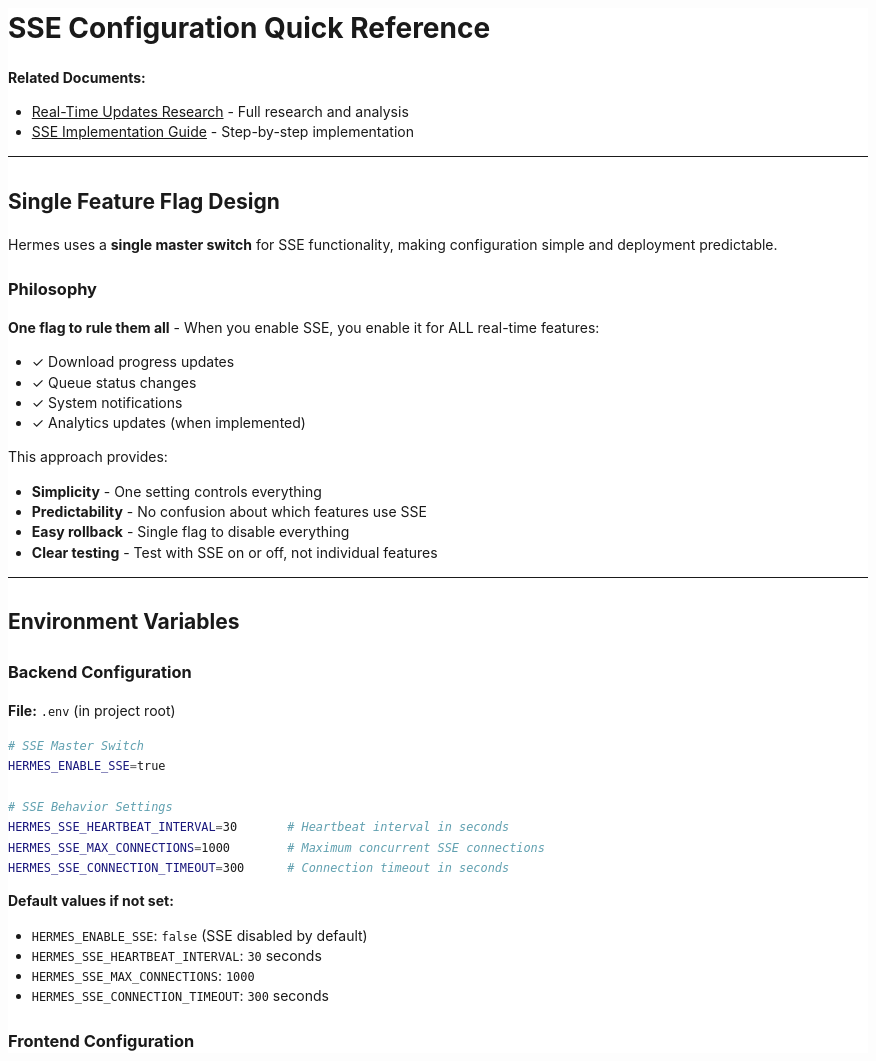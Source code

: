 # SSE Configuration Quick Reference

**Related Documents:**
- [Real-Time Updates Research](./real-time-updates-research.md) - Full research and analysis
- [SSE Implementation Guide](./sse-implementation-guide.md) - Step-by-step implementation

---

## Single Feature Flag Design

Hermes uses a **single master switch** for SSE functionality, making configuration simple and deployment predictable.

### Philosophy

**One flag to rule them all** - When you enable SSE, you enable it for ALL real-time features:
- ✓ Download progress updates
- ✓ Queue status changes
- ✓ System notifications
- ✓ Analytics updates (when implemented)

This approach provides:
- **Simplicity** - One setting controls everything
- **Predictability** - No confusion about which features use SSE
- **Easy rollback** - Single flag to disable everything
- **Clear testing** - Test with SSE on or off, not individual features

---

## Environment Variables

### Backend Configuration

**File:** `.env` (in project root)

```bash
# SSE Master Switch
HERMES_ENABLE_SSE=true

# SSE Behavior Settings
HERMES_SSE_HEARTBEAT_INTERVAL=30       # Heartbeat interval in seconds
HERMES_SSE_MAX_CONNECTIONS=1000        # Maximum concurrent SSE connections
HERMES_SSE_CONNECTION_TIMEOUT=300      # Connection timeout in seconds
```

**Default values if not set:**
- `HERMES_ENABLE_SSE`: `false` (SSE disabled by default)
- `HERMES_SSE_HEARTBEAT_INTERVAL`: `30` seconds
- `HERMES_SSE_MAX_CONNECTIONS`: `1000`
- `HERMES_SSE_CONNECTION_TIMEOUT`: `300` seconds

### Frontend Configuration
